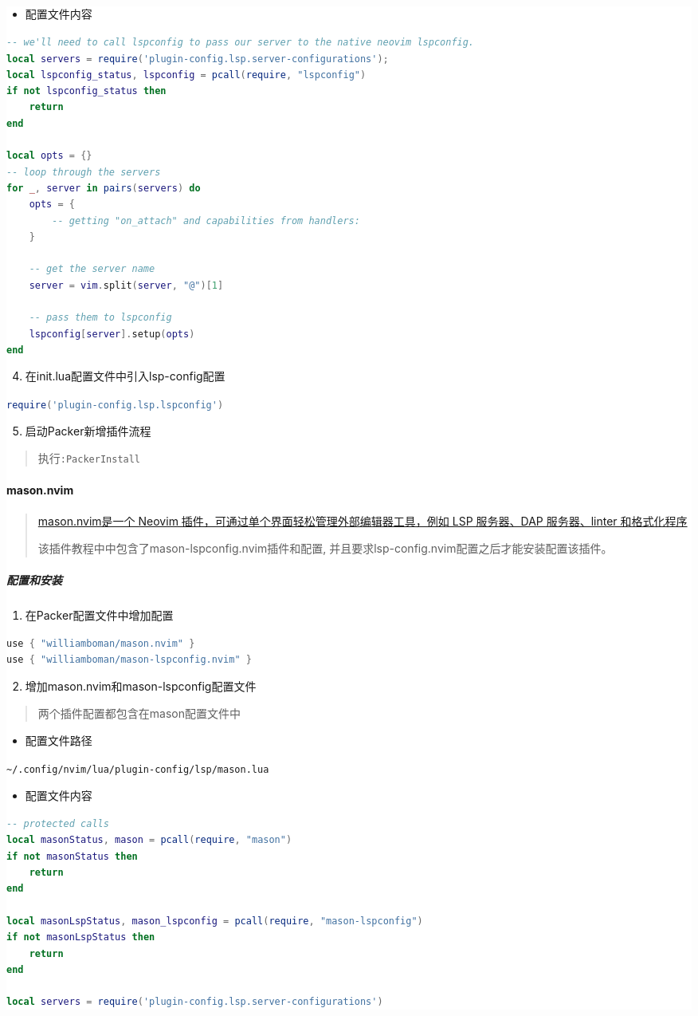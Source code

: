 - 配置文件内容
```lua 
-- we'll need to call lspconfig to pass our server to the native neovim lspconfig.
local servers = require('plugin-config.lsp.server-configurations');
local lspconfig_status, lspconfig = pcall(require, "lspconfig")
if not lspconfig_status then
	return
end

local opts = {}
-- loop through the servers
for _, server in pairs(servers) do
	opts = {
		-- getting "on_attach" and capabilities from handlers:
	}

	-- get the server name
	server = vim.split(server, "@")[1]

	-- pass them to lspconfig
	lspconfig[server].setup(opts)
end
```

4. 在init.lua配置文件中引入lsp-config配置
```lua
require('plugin-config.lsp.lspconfig')

```

5. 启动Packer新增插件流程
> 执行`:PackerInstall`

#### mason.nvim
> [mason.nvim是一个 Neovim 插件，可通过单个界面轻松管理外部编辑器工具，例如 LSP 服务器、DAP 服务器、linter 和格式化程序](https://neovimcraft.com/plugin/williamboman/mason.nvim/index.html)
> 
> 该插件教程中中包含了mason-lspconfig.nvim插件和配置, 并且要求lsp-config.nvim配置之后才能安装配置该插件。

##### 配置和安装 
1. 在Packer配置文件中增加配置
```lua
use { "williamboman/mason.nvim" }
use { "williamboman/mason-lspconfig.nvim" }
```

2. 增加mason.nvim和mason-lspconfig配置文件
> 两个插件配置都包含在mason配置文件中
- 配置文件路径
```text
~/.config/nvim/lua/plugin-config/lsp/mason.lua 
```

- 配置文件内容
```lua
-- protected calls
local masonStatus, mason = pcall(require, "mason")
if not masonStatus then
	return
end

local masonLspStatus, mason_lspconfig = pcall(require, "mason-lspconfig")
if not masonLspStatus then
	return
end

local servers = require('plugin-config.lsp.server-configurations')
```